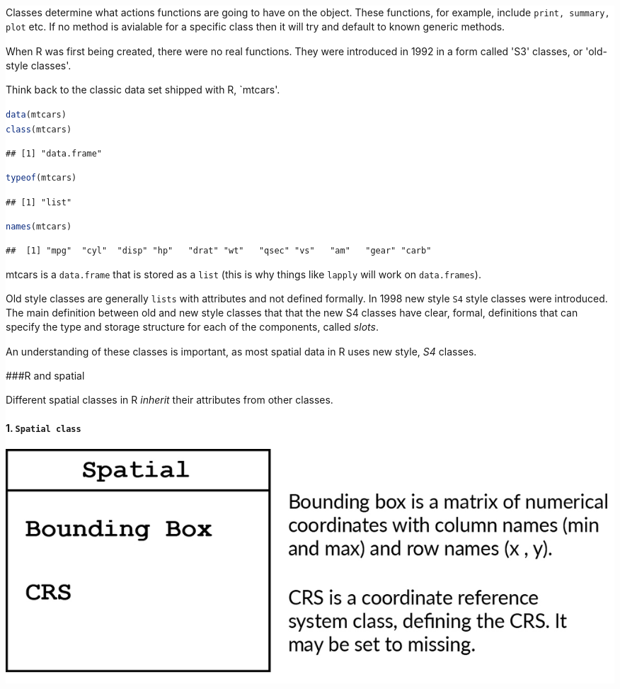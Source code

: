 Classes determine what actions functions are going to have on the object. These functions, for example, include `print, summary, plot` etc. If no method is avialable for a specific class then it will try and default to known generic methods.

When R was first being created, there were no real functions. They were introduced in 1992 in a form called 'S3' classes, or 'old-style classes'.

Think back to the classic data set shipped with R, `mtcars'.


```r
data(mtcars)
class(mtcars)
```

```
## [1] "data.frame"
```

```r
typeof(mtcars)
```

```
## [1] "list"
```

```r
names(mtcars)
```

```
##  [1] "mpg"  "cyl"  "disp" "hp"   "drat" "wt"   "qsec" "vs"   "am"   "gear" "carb"
```


mtcars is a `data.frame` that is stored as a `list` (this is why things like `lapply` will work on `data.frames`).

Old style classes are generally `lists` with attributes and not defined formally. In 1998 new style `S4` style classes were introduced. The main definition between old and new style classes that that the new S4 classes have clear, formal, definitions that can specify the type and storage structure for each of the components, called *slots*.

An understanding of these classes is important, as most spatial data in R uses new style, *S4* classes.


###R and spatial 

Different spatial classes in R *inherit* their attributes from other classes.

#### 1. `Spatial class`
![](Publication/images/spatial_class_box.jpg)
